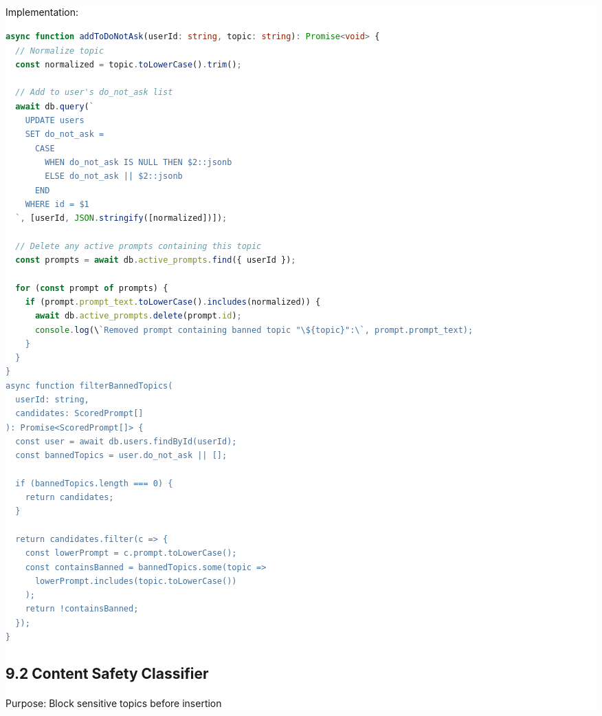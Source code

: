 Implementation:
```typescript
async function addToDoNotAsk(userId: string, topic: string): Promise<void> {
  // Normalize topic
  const normalized = topic.toLowerCase().trim();
  
  // Add to user's do_not_ask list
  await db.query(`
    UPDATE users
    SET do_not_ask = 
      CASE 
        WHEN do_not_ask IS NULL THEN $2::jsonb
        ELSE do_not_ask || $2::jsonb
      END
    WHERE id = $1
  `, [userId, JSON.stringify([normalized])]);
  
  // Delete any active prompts containing this topic
  const prompts = await db.active_prompts.find({ userId });
  
  for (const prompt of prompts) {
    if (prompt.prompt_text.toLowerCase().includes(normalized)) {
      await db.active_prompts.delete(prompt.id);
      console.log(\`Removed prompt containing banned topic "\${topic}":\`, prompt.prompt_text);
    }
  }
}
async function filterBannedTopics(
  userId: string, 
  candidates: ScoredPrompt[]
): Promise<ScoredPrompt[]> {
  const user = await db.users.findById(userId);
  const bannedTopics = user.do_not_ask || [];
  
  if (bannedTopics.length === 0) {
    return candidates;
  }
  
  return candidates.filter(c => {
    const lowerPrompt = c.prompt.toLowerCase();
    const containsBanned = bannedTopics.some(topic => 
      lowerPrompt.includes(topic.toLowerCase())
    );
    return !containsBanned;
  });
}
```

## 9.2 Content Safety Classifier

Purpose: Block sensitive topics before insertion
